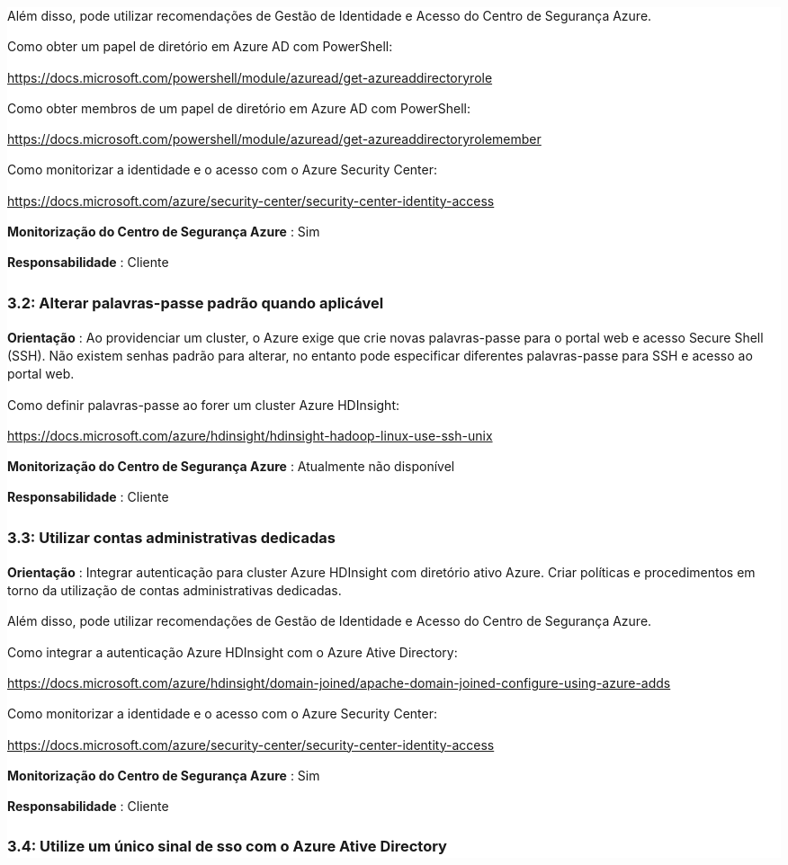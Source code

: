 Além disso, pode utilizar recomendações de Gestão de Identidade e Acesso do Centro de Segurança Azure.

Como obter um papel de diretório em Azure AD com PowerShell:

https://docs.microsoft.com/powershell/module/azuread/get-azureaddirectoryrole

Como obter membros de um papel de diretório em Azure AD com PowerShell:

https://docs.microsoft.com/powershell/module/azuread/get-azureaddirectoryrolemember

Como monitorizar a identidade e o acesso com o Azure Security Center:

https://docs.microsoft.com/azure/security-center/security-center-identity-access

**Monitorização do Centro de Segurança Azure** : Sim

**Responsabilidade** : Cliente

### <a name="32-change-default-passwords-where-applicable"></a>3.2: Alterar palavras-passe padrão quando aplicável

**Orientação** : Ao providenciar um cluster, o Azure exige que crie novas palavras-passe para o portal web e acesso Secure Shell (SSH). Não existem senhas padrão para alterar, no entanto pode especificar diferentes palavras-passe para SSH e acesso ao portal web.

Como definir palavras-passe ao forer um cluster Azure HDInsight:

https://docs.microsoft.com/azure/hdinsight/hdinsight-hadoop-linux-use-ssh-unix

**Monitorização do Centro de Segurança Azure** : Atualmente não disponível

**Responsabilidade** : Cliente

### <a name="33-use-dedicated-administrative-accounts"></a>3.3: Utilizar contas administrativas dedicadas

**Orientação** : Integrar autenticação para cluster Azure HDInsight com diretório ativo Azure. Criar políticas e procedimentos em torno da utilização de contas administrativas dedicadas.

Além disso, pode utilizar recomendações de Gestão de Identidade e Acesso do Centro de Segurança Azure.

Como integrar a autenticação Azure HDInsight com o Azure Ative Directory:

https://docs.microsoft.com/azure/hdinsight/domain-joined/apache-domain-joined-configure-using-azure-adds

Como monitorizar a identidade e o acesso com o Azure Security Center:

https://docs.microsoft.com/azure/security-center/security-center-identity-access

**Monitorização do Centro de Segurança Azure** : Sim

**Responsabilidade** : Cliente

### <a name="34-use-single-sign-on-sso-with-azure-active-directory"></a>3.4: Utilize um único sinal de sso com o Azure Ative Directory
